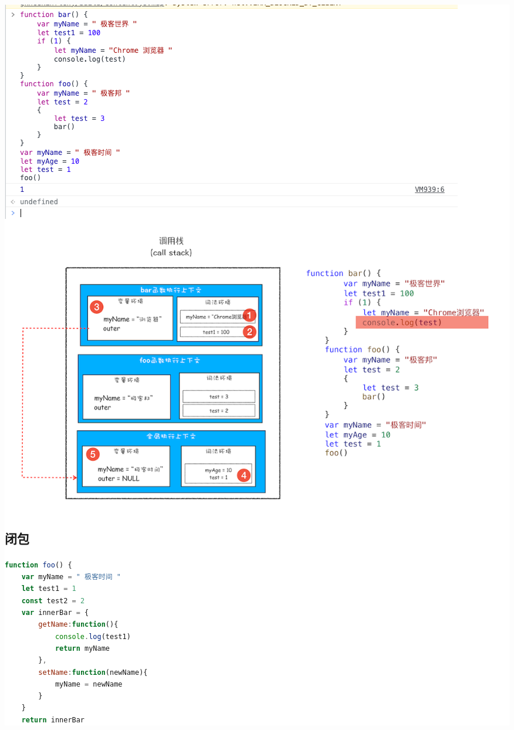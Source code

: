 ![](images/913003405051732323.png)

![](images/393003505051732323.png)

## 闭包

```js
function foo() {
    var myName = " 极客时间 "
    let test1 = 1
    const test2 = 2
    var innerBar = {
        getName:function(){
            console.log(test1)
            return myName
        },
        setName:function(newName){
            myName = newName
        }
    }
    return innerBar
```